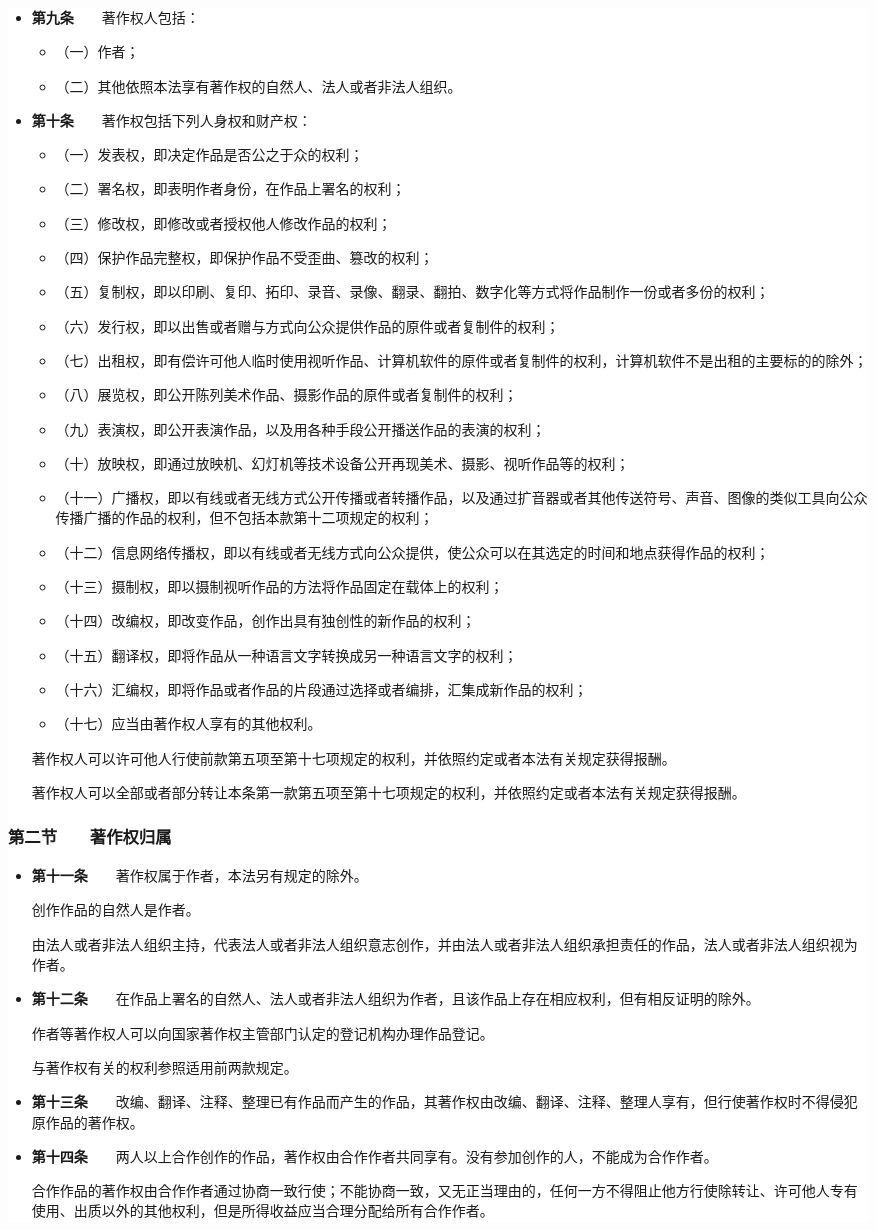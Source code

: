 - **第九条**　　著作权人包括：

  - （一）作者；

  - （二）其他依照本法享有著作权的自然人、法人或者非法人组织。

- **第十条**　　著作权包括下列人身权和财产权：

  - （一）发表权，即决定作品是否公之于众的权利；

  - （二）署名权，即表明作者身份，在作品上署名的权利；

  - （三）修改权，即修改或者授权他人修改作品的权利；

  - （四）保护作品完整权，即保护作品不受歪曲、篡改的权利；

  - （五）复制权，即以印刷、复印、拓印、录音、录像、翻录、翻拍、数字化等方式将作品制作一份或者多份的权利；

  - （六）发行权，即以出售或者赠与方式向公众提供作品的原件或者复制件的权利；

  - （七）出租权，即有偿许可他人临时使用视听作品、计算机软件的原件或者复制件的权利，计算机软件不是出租的主要标的的除外；

  - （八）展览权，即公开陈列美术作品、摄影作品的原件或者复制件的权利；

  - （九）表演权，即公开表演作品，以及用各种手段公开播送作品的表演的权利；

  - （十）放映权，即通过放映机、幻灯机等技术设备公开再现美术、摄影、视听作品等的权利；

  - （十一）广播权，即以有线或者无线方式公开传播或者转播作品，以及通过扩音器或者其他传送符号、声音、图像的类似工具向公众传播广播的作品的权利，但不包括本款第十二项规定的权利；

  - （十二）信息网络传播权，即以有线或者无线方式向公众提供，使公众可以在其选定的时间和地点获得作品的权利；

  - （十三）摄制权，即以摄制视听作品的方法将作品固定在载体上的权利；

  - （十四）改编权，即改变作品，创作出具有独创性的新作品的权利；

  - （十五）翻译权，即将作品从一种语言文字转换成另一种语言文字的权利；

  - （十六）汇编权，即将作品或者作品的片段通过选择或者编排，汇集成新作品的权利；

  - （十七）应当由著作权人享有的其他权利。

  著作权人可以许可他人行使前款第五项至第十七项规定的权利，并依照约定或者本法有关规定获得报酬。

  著作权人可以全部或者部分转让本条第一款第五项至第十七项规定的权利，并依照约定或者本法有关规定获得报酬。

### 第二节　　著作权归属

- **第十一条**　　著作权属于作者，本法另有规定的除外。

  创作作品的自然人是作者。

  由法人或者非法人组织主持，代表法人或者非法人组织意志创作，并由法人或者非法人组织承担责任的作品，法人或者非法人组织视为作者。

- **第十二条**　　在作品上署名的自然人、法人或者非法人组织为作者，且该作品上存在相应权利，但有相反证明的除外。

  作者等著作权人可以向国家著作权主管部门认定的登记机构办理作品登记。

  与著作权有关的权利参照适用前两款规定。

- **第十三条**　　改编、翻译、注释、整理已有作品而产生的作品，其著作权由改编、翻译、注释、整理人享有，但行使著作权时不得侵犯原作品的著作权。

- **第十四条**　　两人以上合作创作的作品，著作权由合作作者共同享有。没有参加创作的人，不能成为合作作者。

  合作作品的著作权由合作作者通过协商一致行使；不能协商一致，又无正当理由的，任何一方不得阻止他方行使除转让、许可他人专有使用、出质以外的其他权利，但是所得收益应当合理分配给所有合作作者。
